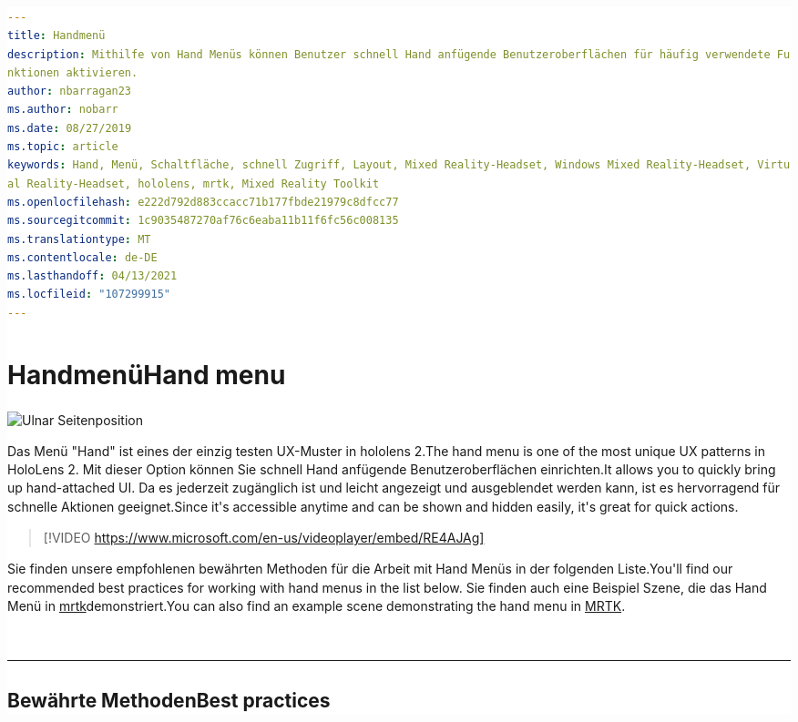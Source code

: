 ```yaml
---
title: Handmenü
description: Mithilfe von Hand Menüs können Benutzer schnell Hand anfügende Benutzeroberflächen für häufig verwendete Funktionen aktivieren.
author: nbarragan23
ms.author: nobarr
ms.date: 08/27/2019
ms.topic: article
keywords: Hand, Menü, Schaltfläche, schnell Zugriff, Layout, Mixed Reality-Headset, Windows Mixed Reality-Headset, Virtual Reality-Headset, hololens, mrtk, Mixed Reality Toolkit
ms.openlocfilehash: e222d792d883ccacc71b177fbde21979c8dfcc77
ms.sourcegitcommit: 1c9035487270af76c6eaba11b11f6fc56c008135
ms.translationtype: MT
ms.contentlocale: de-DE
ms.lasthandoff: 04/13/2021
ms.locfileid: "107299915"
---
```

# <a name="hand-menu"></a><span data-ttu-id="d5d1e-104">Handmenü</span><span class="sxs-lookup"><span data-stu-id="d5d1e-104">Hand menu</span></span>

![Ulnar Seitenposition](images/UX_Hero_HandMenu.jpg)

<span data-ttu-id="d5d1e-106">Das Menü "Hand" ist eines der einzig testen UX-Muster in hololens 2.</span><span class="sxs-lookup"><span data-stu-id="d5d1e-106">The hand menu is one of the most unique UX patterns in HoloLens 2.</span></span> <span data-ttu-id="d5d1e-107">Mit dieser Option können Sie schnell Hand anfügende Benutzeroberflächen einrichten.</span><span class="sxs-lookup"><span data-stu-id="d5d1e-107">It allows you to quickly bring up hand-attached UI.</span></span> <span data-ttu-id="d5d1e-108">Da es jederzeit zugänglich ist und leicht angezeigt und ausgeblendet werden kann, ist es hervorragend für schnelle Aktionen geeignet.</span><span class="sxs-lookup"><span data-stu-id="d5d1e-108">Since it's accessible anytime and can be shown and hidden easily, it's great for quick actions.</span></span>

> [!VIDEO https://www.microsoft.com/en-us/videoplayer/embed/RE4AJAg]

<span data-ttu-id="d5d1e-109">Sie finden unsere empfohlenen bewährten Methoden für die Arbeit mit Hand Menüs in der folgenden Liste.</span><span class="sxs-lookup"><span data-stu-id="d5d1e-109">You'll find our recommended best practices for working with hand menus in the list below.</span></span> <span data-ttu-id="d5d1e-110">Sie finden auch eine Beispiel Szene, die das Hand Menü in [mrtk](https://docs.microsoft.com/windows/mixed-reality/mrtk-unity/features/ux-building-blocks/hand-menu)demonstriert.</span><span class="sxs-lookup"><span data-stu-id="d5d1e-110">You can also find an example scene demonstrating the hand menu in [MRTK](https://docs.microsoft.com/windows/mixed-reality/mrtk-unity/features/ux-building-blocks/hand-menu).</span></span>

<br>

---

## <a name="best-practices"></a><span data-ttu-id="d5d1e-111">Bewährte Methoden</span><span class="sxs-lookup"><span data-stu-id="d5d1e-111">Best practices</span></span>
